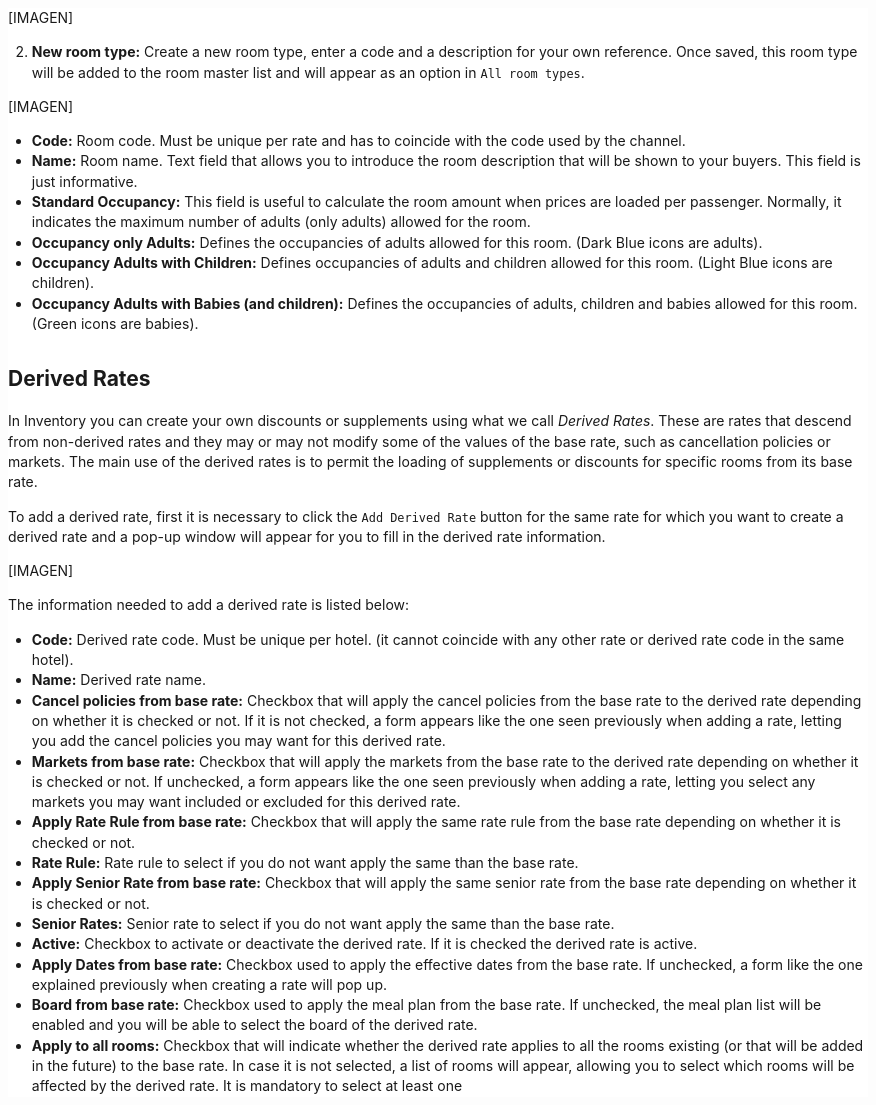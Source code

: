 [IMAGEN]

2. **New room type:** Create a new room type, enter a code and a description for your own reference. Once saved, this room type will be added to the room master list and will appear as an option in `All room types`.

[IMAGEN]

* **Code:** Room code. Must be unique per rate and has to coincide with the code used by the channel.
* **Name:** Room name. Text field that allows you to introduce the room description that will be shown to your buyers. This field is just informative.
* **Standard Occupancy:** This field is useful to calculate the room amount when prices are loaded per passenger. Normally, it indicates the maximum number of adults (only adults) allowed for the room. 
* **Occupancy only Adults:** Defines the occupancies of adults allowed for this room. (Dark Blue icons are adults).
* **Occupancy Adults with Children:** Defines occupancies of adults and children allowed for this room. (Light Blue icons are children).
* **Occupancy Adults with Babies (and children):** Defines the occupancies of adults, children and babies allowed for this room. (Green icons are babies).

## Derived Rates

In Inventory you can create your own discounts or supplements using what we call *Derived Rates*. These are rates that descend from non-derived rates and they may or may not modify some of the values of the base rate, such as cancellation policies or markets. The main use of the derived rates is to permit the loading of supplements or discounts for specific rooms from its base rate.

To add a derived rate, first it is necessary to click the `Add Derived Rate` button for the same rate for which you want to create a derived rate and a pop-up window will appear for you to fill in the derived rate information.

[IMAGEN]

The information needed to add a derived rate is listed below:

* **Code:** Derived rate code. Must be unique per hotel. (it cannot coincide with any other rate or derived rate code in the same hotel).
* **Name:** Derived rate name.
* **Cancel policies from base rate:** Checkbox that will apply the cancel policies from the base rate to the derived rate depending on whether it is checked or not. If it is not checked, a form appears like the one seen previously when adding a rate, letting you add the cancel policies you may want for this derived rate.
* **Markets from base rate:** Checkbox that will apply the markets from the base rate to the derived rate depending on whether it is checked or not. If unchecked, a form appears like the one seen previously when adding a rate, letting you select any markets you may want included or excluded for this derived rate.
* **Apply Rate Rule from base rate:** Checkbox that will apply the same rate rule from the base rate depending on whether it is checked or not.
* **Rate Rule:** Rate rule to select if you do not want apply the same than the base rate.
* **Apply Senior Rate from base rate:** Checkbox that will apply the same senior rate from the base rate depending on whether it is checked or not.
* **Senior Rates:** Senior rate to select if you do not want apply the same than the base rate.
* **Active:** Checkbox to activate or deactivate the derived rate. If it is checked the derived rate is active.
* **Apply Dates from base rate:** Checkbox used to apply the effective dates from the base rate. If unchecked, a form like the one explained previously when creating a rate will pop up.
* **Board from base rate:** Checkbox used to apply the meal plan from the base rate. If unchecked, the meal plan list will be enabled and you will be able to select the board of the derived rate.
* **Apply to all rooms:** Checkbox that will indicate whether the derived rate applies to all the rooms existing (or that will be added in the future) to the base rate. In case it is not selected, a list of rooms will appear, allowing you to select which rooms will be affected by the derived rate. It is mandatory to select at least one